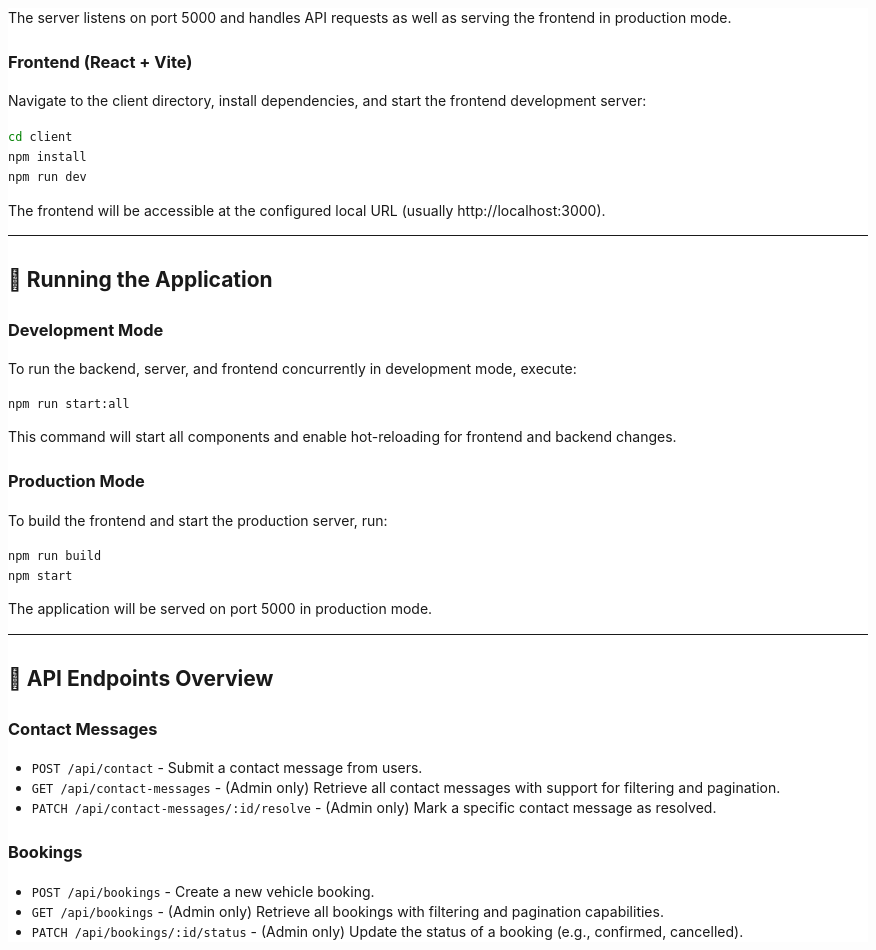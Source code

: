 The server listens on port 5000 and handles API requests as well as serving the frontend in production mode.

### Frontend (React + Vite)

Navigate to the client directory, install dependencies, and start the frontend development server:

```bash
cd client
npm install
npm run dev
```

The frontend will be accessible at the configured local URL (usually http://localhost:3000).

---

## 🏃 Running the Application

### Development Mode

To run the backend, server, and frontend concurrently in development mode, execute:

```bash
npm run start:all
```

This command will start all components and enable hot-reloading for frontend and backend changes.

### Production Mode

To build the frontend and start the production server, run:

```bash
npm run build
npm start
```

The application will be served on port 5000 in production mode.

---

## 📡 API Endpoints Overview

### Contact Messages

- `POST /api/contact` - Submit a contact message from users.
- `GET /api/contact-messages` - (Admin only) Retrieve all contact messages with support for filtering and pagination.
- `PATCH /api/contact-messages/:id/resolve` - (Admin only) Mark a specific contact message as resolved.

### Bookings

- `POST /api/bookings` - Create a new vehicle booking.
- `GET /api/bookings` - (Admin only) Retrieve all bookings with filtering and pagination capabilities.
- `PATCH /api/bookings/:id/status` - (Admin only) Update the status of a booking (e.g., confirmed, cancelled).
